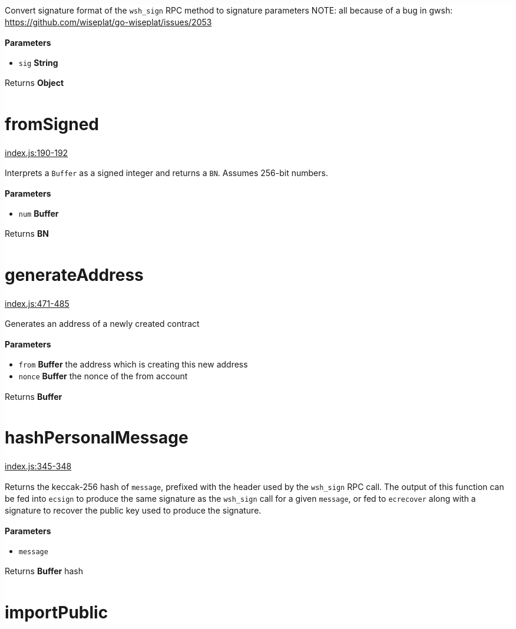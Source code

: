Convert signature format of the `wsh_sign` RPC method to signature parameters
NOTE: all because of a bug in gwsh: <https://github.com/wiseplat/go-wiseplat/issues/2053>

**Parameters**

-   `sig` **String** 

Returns **Object** 

# fromSigned

[index.js:190-192](https://github.com/wiseplat/npm2-wiseplatjs-util/blob/d03528e7da885539cad141c99ea5b88829f73e72/index.js#L190-L192 "Source code on GitHub")

Interprets a `Buffer` as a signed integer and returns a `BN`. Assumes 256-bit numbers.

**Parameters**

-   `num` **Buffer** 

Returns **BN** 

# generateAddress

[index.js:471-485](https://github.com/wiseplat/npm2-wiseplatjs-util/blob/d03528e7da885539cad141c99ea5b88829f73e72/index.js#L471-L485 "Source code on GitHub")

Generates an address of a newly created contract

**Parameters**

-   `from` **Buffer** the address which is creating this new address
-   `nonce` **Buffer** the nonce of the from account

Returns **Buffer** 

# hashPersonalMessage

[index.js:345-348](https://github.com/wiseplat/npm2-wiseplatjs-util/blob/d03528e7da885539cad141c99ea5b88829f73e72/index.js#L345-L348 "Source code on GitHub")

Returns the keccak-256 hash of `message`, prefixed with the header used by the `wsh_sign` RPC call.
The output of this function can be fed into `ecsign` to produce the same signature as the `wsh_sign`
call for a given `message`, or fed to `ecrecover` along with a signature to recover the public key
used to produce the signature.

**Parameters**

-   `message`  

Returns **Buffer** hash

# importPublic
